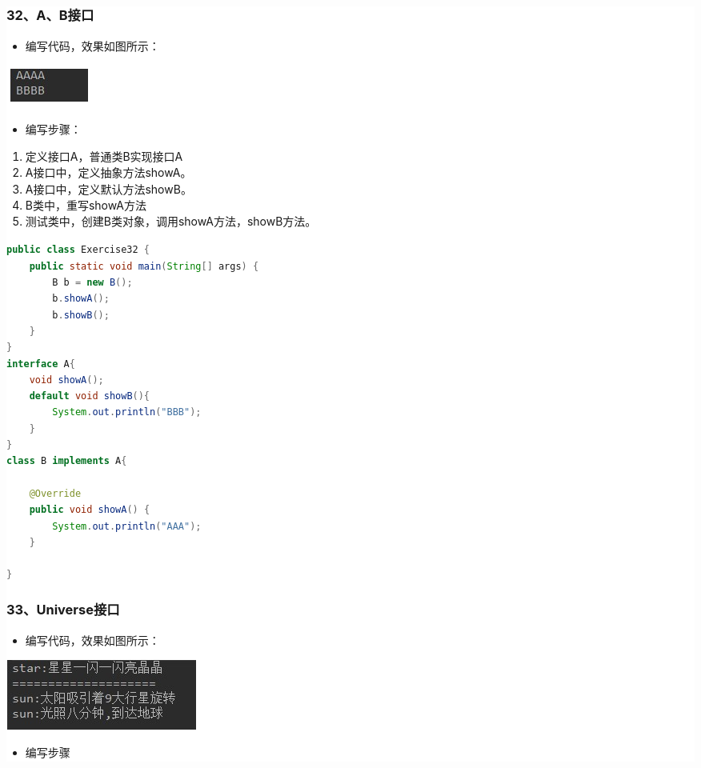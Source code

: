 ### 32、A、B接口

- 编写代码，效果如图所示：

![1559196806364](images/1559196806364.png)

- 编写步骤：

1. 定义接口A，普通类B实现接口A
2. A接口中，定义抽象方法showA。 
3. A接口中，定义默认方法showB。
4. B类中，重写showA方法
5. 测试类中，创建B类对象，调用showA方法，showB方法。

```java
public class Exercise32 {
	public static void main(String[] args) {
		B b = new B();
		b.showA();
		b.showB();
	}
}
interface A{
	void showA();
	default void showB(){
		System.out.println("BBB");
	}
}
class B implements A{

	@Override
	public void showA() {
		System.out.println("AAA");
	}
	
}
```

### 33、Universe接口

- 编写代码，效果如图所示：

![1559197812068](images/1559197696317.png)

- 编写步骤
